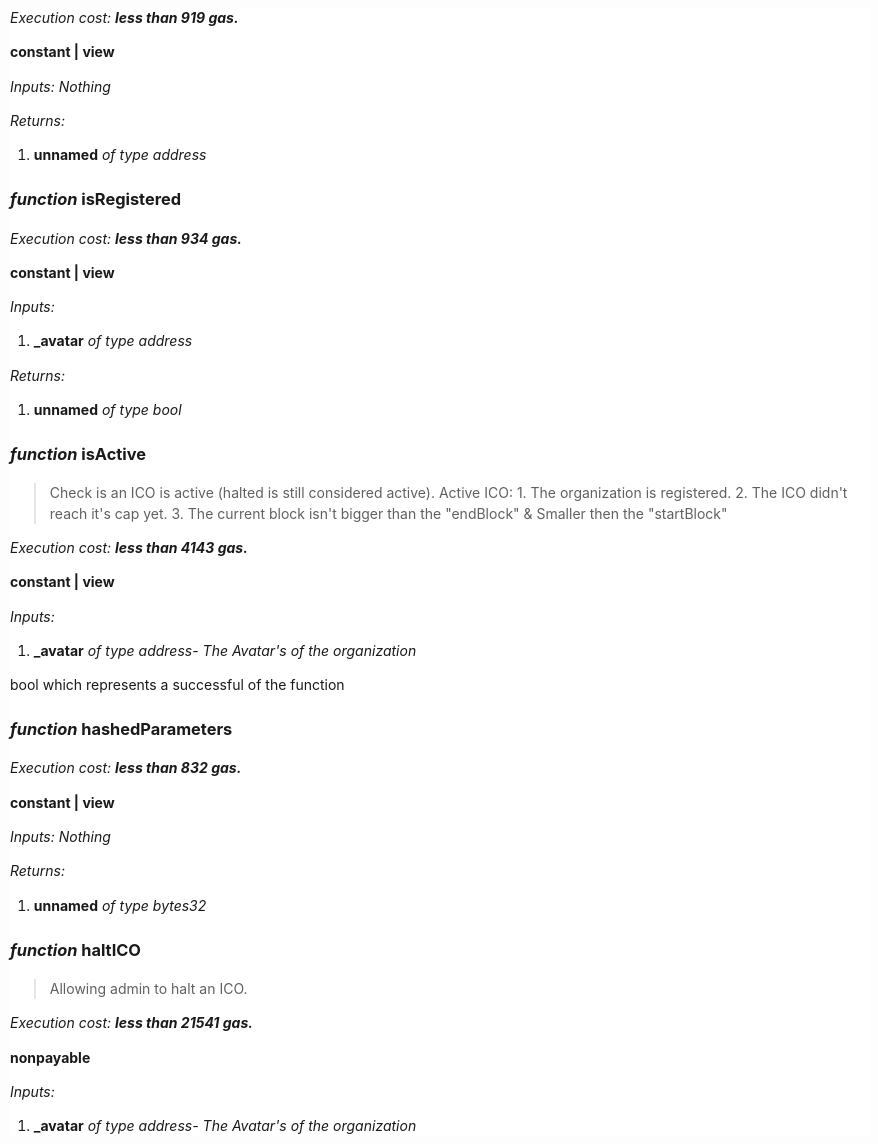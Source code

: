 *Execution cost: **less than 919 gas.***

**constant | view**

*Inputs:*
*Nothing*

*Returns:*
1. **unnamed** *of type address*


### *function* isRegistered

*Execution cost: **less than 934 gas.***

**constant | view**

*Inputs:*
1. **_avatar** *of type address*

*Returns:*
1. **unnamed** *of type bool*


### *function* isActive
> Check is an ICO is active (halted is still considered active). Active ICO: 1. The organization is registered. 2. The ICO didn't reach it's cap yet. 3. The current block isn't bigger than the "endBlock" & Smaller then the "startBlock"

*Execution cost: **less than 4143 gas.***

**constant | view**

*Inputs:*
1. **_avatar** *of type address- The Avatar's of the organization*

bool which represents a successful of the function

### *function* hashedParameters

*Execution cost: **less than 832 gas.***

**constant | view**

*Inputs:*
*Nothing*

*Returns:*
1. **unnamed** *of type bytes32*


### *function* haltICO
> Allowing admin to halt an ICO.

*Execution cost: **less than 21541 gas.***

**nonpayable**

*Inputs:*
1. **_avatar** *of type address- The Avatar's of the organization*
